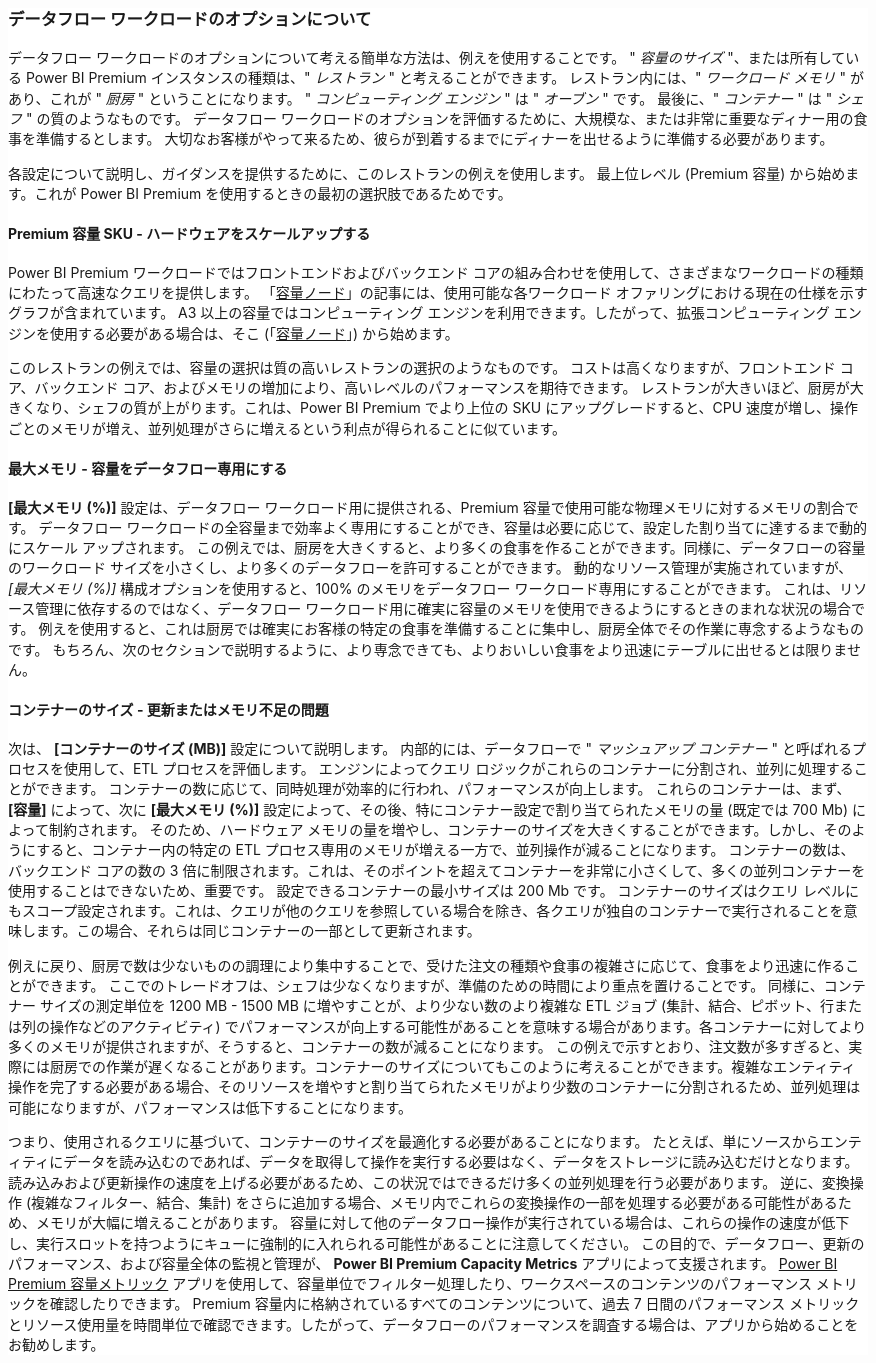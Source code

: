 ### <a name="understanding-dataflow-workload-options"></a>データフロー ワークロードのオプションについて

データフロー ワークロードのオプションについて考える簡単な方法は、例えを使用することです。 " *容量のサイズ* "、または所有している Power BI Premium インスタンスの種類は、" *レストラン* " と考えることができます。 レストラン内には、" *ワークロード メモリ* " があり、これが " *厨房* " ということになります。 " *コンピューティング エンジン* " は " *オーブン* " です。 最後に、" *コンテナー* " は " *シェフ* " の質のようなものです。 データフロー ワークロードのオプションを評価するために、大規模な、または非常に重要なディナー用の食事を準備するとします。 大切なお客様がやって来るため、彼らが到着するまでにディナーを出せるように準備する必要があります。

各設定について説明し、ガイダンスを提供するために、このレストランの例えを使用します。 最上位レベル (Premium 容量) から始めます。これが Power BI Premium を使用するときの最初の選択肢であるためです。

#### <a name="premium-capacity-skus---scale-up-the-hardware"></a>Premium 容量 SKU - ハードウェアをスケールアップする

Power BI Premium ワークロードではフロントエンドおよびバックエンド コアの組み合わせを使用して、さまざまなワークロードの種類にわたって高速なクエリを提供します。 「[容量ノード](../../admin/service-premium-what-is.md#capacity-nodes)」の記事には、使用可能な各ワークロード オファリングにおける現在の仕様を示すグラフが含まれています。 A3 以上の容量ではコンピューティング エンジンを利用できます。したがって、拡張コンピューティング エンジンを使用する必要がある場合は、そこ (「[容量ノード](../../admin/service-premium-what-is.md#capacity-nodes)」) から始めます。 

このレストランの例えでは、容量の選択は質の高いレストランの選択のようなものです。 コストは高くなりますが、フロントエンド コア、バックエンド コア、およびメモリの増加により、高いレベルのパフォーマンスを期待できます。 レストランが大きいほど、厨房が大きくなり、シェフの質が上がります。これは、Power BI Premium でより上位の SKU にアップグレードすると、CPU 速度が増し、操作ごとのメモリが増え、並列処理がさらに増えるという利点が得られることに似ています。

#### <a name="max-memory---dedicating-a-capacity-for-dataflows"></a>最大メモリ - 容量をデータフロー専用にする 

**[最大メモリ (%)]** 設定は、データフロー ワークロード用に提供される、Premium 容量で使用可能な物理メモリに対するメモリの割合です。 データフロー ワークロードの全容量まで効率よく専用にすることができ、容量は必要に応じて、設定した割り当てに達するまで動的にスケール アップされます。 この例えでは、厨房を大きくすると、より多くの食事を作ることができます。同様に、データフローの容量のワークロード サイズを小さくし、より多くのデータフローを許可することができます。 動的なリソース管理が実施されていますが、 *[最大メモリ (%)]* 構成オプションを使用すると、100% のメモリをデータフロー ワークロード専用にすることができます。 これは、リソース管理に依存するのではなく、データフロー ワークロード用に確実に容量のメモリを使用できるようにするときのまれな状況の場合です。 例えを使用すると、これは厨房では確実にお客様の特定の食事を準備することに集中し、厨房全体でその作業に専念するようなものです。 もちろん、次のセクションで説明するように、より専念できても、よりおいしい食事をより迅速にテーブルに出せるとは限りません。

#### <a name="container-size---refresh-or-out-of-memory-issues"></a>コンテナーのサイズ - 更新またはメモリ不足の問題

次は、 **[コンテナーのサイズ (MB)]** 設定について説明します。 内部的には、データフローで " *マッシュアップ コンテナー* " と呼ばれるプロセスを使用して、ETL プロセスを評価します。 エンジンによってクエリ ロジックがこれらのコンテナーに分割され、並列に処理することができます。 コンテナーの数に応じて、同時処理が効率的に行われ、パフォーマンスが向上します。 これらのコンテナーは、まず、 **[容量]** によって、次に **[最大メモリ (%)]** 設定によって、その後、特にコンテナー設定で割り当てられたメモリの量 (既定では 700 Mb) によって制約されます。 そのため、ハードウェア メモリの量を増やし、コンテナーのサイズを大きくすることができます。しかし、そのようにすると、コンテナー内の特定の ETL プロセス専用のメモリが増える一方で、並列操作が減ることになります。 コンテナーの数は、バックエンド コアの数の 3 倍に制限されます。これは、そのポイントを超えてコンテナーを非常に小さくして、多くの並列コンテナーを使用することはできないため、重要です。 設定できるコンテナーの最小サイズは 200 Mb です。 コンテナーのサイズはクエリ レベルにもスコープ設定されます。これは、クエリが他のクエリを参照している場合を除き、各クエリが独自のコンテナーで実行されることを意味します。この場合、それらは同じコンテナーの一部として更新されます。

例えに戻り、厨房で数は少ないものの調理により集中することで、受けた注文の種類や食事の複雑さに応じて、食事をより迅速に作ることができます。 ここでのトレードオフは、シェフは少なくなりますが、準備のための時間により重点を置けることです。 同様に、コンテナー サイズの測定単位を 1200 MB - 1500 MB に増やすことが、より少ない数のより複雑な ETL ジョブ (集計、結合、ピボット、行または列の操作などのアクティビティ) でパフォーマンスが向上する可能性があることを意味する場合があります。各コンテナーに対してより多くのメモリが提供されますが、そうすると、コンテナーの数が減ることになります。 この例えで示すとおり、注文数が多すぎると、実際には厨房での作業が遅くなることがあります。コンテナーのサイズについてもこのように考えることができます。複雑なエンティティ操作を完了する必要がある場合、そのリソースを増やすと割り当てられたメモリがより少数のコンテナーに分割されるため、並列処理は可能になりますが、パフォーマンスは低下することになります。

つまり、使用されるクエリに基づいて、コンテナーのサイズを最適化する必要があることになります。 たとえば、単にソースからエンティティにデータを読み込むのであれば、データを取得して操作を実行する必要はなく、データをストレージに読み込むだけとなります。 読み込みおよび更新操作の速度を上げる必要があるため、この状況ではできるだけ多くの並列処理を行う必要があります。 逆に、変換操作 (複雑なフィルター、結合、集計) をさらに追加する場合、メモリ内でこれらの変換操作の一部を処理する必要がある可能性があるため、メモリが大幅に増えることがあります。 容量に対して他のデータフロー操作が実行されている場合は、これらの操作の速度が低下し、実行スロットを持つようにキューに強制的に入れられる可能性があることに注意してください。 この目的で、データフロー、更新のパフォーマンス、および容量全体の監視と管理が、 **Power BI Premium Capacity Metrics** アプリによって支援されます。 [Power BI Premium 容量メトリック](../../admin/service-premium-capacity-optimize.md#what-content-is-using-up-my-capacity) アプリを使用して、容量単位でフィルター処理したり、ワークスペースのコンテンツのパフォーマンス メトリックを確認したりできます。 Premium 容量内に格納されているすべてのコンテンツについて、過去 7 日間のパフォーマンス メトリックとリソース使用量を時間単位で確認できます。したがって、データフローのパフォーマンスを調査する場合は、アプリから始めることをお勧めします。
